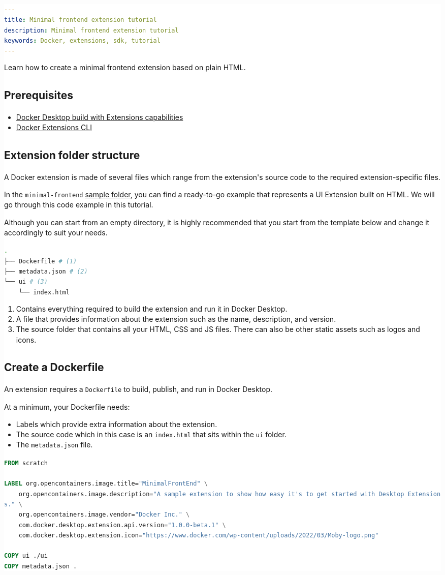 ```yaml
---
title: Minimal frontend extension tutorial
description: Minimal frontend extension tutorial
keywords: Docker, extensions, sdk, tutorial
---
```


Learn how to create a minimal frontend extension based on plain HTML.

## Prerequisites

- [Docker Desktop build with Extensions capabilities](https://github.com/docker/extensions-sdk/releases/)
- [Docker Extensions CLI](https://github.com/docker/extensions-sdk/releases/)

## Extension folder structure

A Docker extension is made of several files which range from the extension's source code to the required extension-specific files.

In the `minimal-frontend` [sample folder](https://github.com/docker/extensions-sdk/tree/main/samples), you can find a ready-to-go example that represents a UI Extension built on HTML. We will go through this code example in this tutorial.

Although you can start from an empty directory, it is highly recommended that you start from the template below and change it accordingly to suit your needs.

```bash
.
├── Dockerfile # (1)
├── metadata.json # (2)
└── ui # (3)
    └── index.html
```

1. Contains everything required to build the extension and run it in Docker Desktop.
2. A file that provides information about the extension such as the name, description, and version.
3. The source folder that contains all your HTML, CSS and JS files. There can also be other static assets such as logos and icons.

## Create a Dockerfile

An extension requires a `Dockerfile` to build, publish, and run in Docker Desktop.

At a minimum, your Dockerfile needs:

- Labels which provide extra information about the extension.
- The source code which in this case is an `index.html` that sits within the `ui` folder.
- The `metadata.json` file.

```Dockerfile
FROM scratch

LABEL org.opencontainers.image.title="MinimalFrontEnd" \
    org.opencontainers.image.description="A sample extension to show how easy it's to get started with Desktop Extensions." \
    org.opencontainers.image.vendor="Docker Inc." \
    com.docker.desktop.extension.api.version="1.0.0-beta.1" \
    com.docker.desktop.extension.icon="https://www.docker.com/wp-content/uploads/2022/03/Moby-logo.png"

COPY ui ./ui
COPY metadata.json .
```
